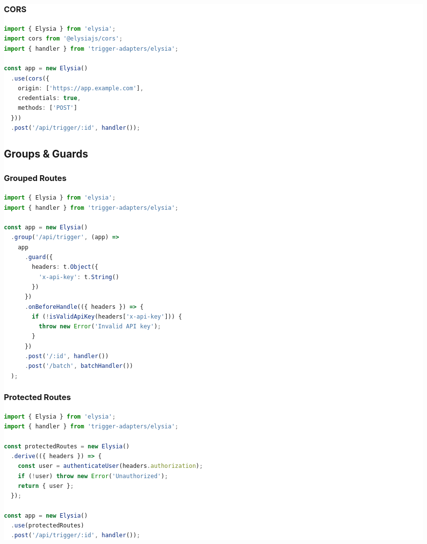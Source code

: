 ### CORS

```typescript
import { Elysia } from 'elysia';
import cors from '@elysiajs/cors';
import { handler } from 'trigger-adapters/elysia';

const app = new Elysia()
  .use(cors({
    origin: ['https://app.example.com'],
    credentials: true,
    methods: ['POST']
  }))
  .post('/api/trigger/:id', handler());
```

## Groups & Guards

### Grouped Routes

```typescript
import { Elysia } from 'elysia';
import { handler } from 'trigger-adapters/elysia';

const app = new Elysia()
  .group('/api/trigger', (app) =>
    app
      .guard({
        headers: t.Object({
          'x-api-key': t.String()
        })
      })
      .onBeforeHandle(({ headers }) => {
        if (!isValidApiKey(headers['x-api-key'])) {
          throw new Error('Invalid API key');
        }
      })
      .post('/:id', handler())
      .post('/batch', batchHandler())
  );
```

### Protected Routes

```typescript
import { Elysia } from 'elysia';
import { handler } from 'trigger-adapters/elysia';

const protectedRoutes = new Elysia()
  .derive(({ headers }) => {
    const user = authenticateUser(headers.authorization);
    if (!user) throw new Error('Unauthorized');
    return { user };
  });

const app = new Elysia()
  .use(protectedRoutes)
  .post('/api/trigger/:id', handler());
```
